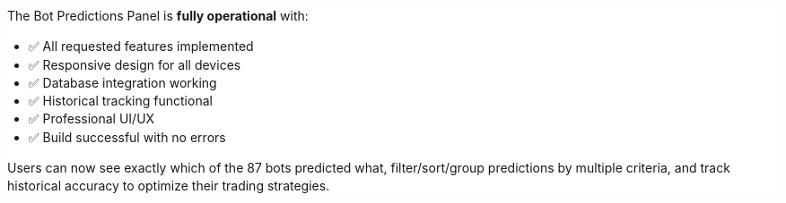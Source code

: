 The Bot Predictions Panel is **fully operational** with:
- ✅ All requested features implemented
- ✅ Responsive design for all devices
- ✅ Database integration working
- ✅ Historical tracking functional
- ✅ Professional UI/UX
- ✅ Build successful with no errors

Users can now see exactly which of the 87 bots predicted what, filter/sort/group predictions by multiple criteria, and track historical accuracy to optimize their trading strategies.
